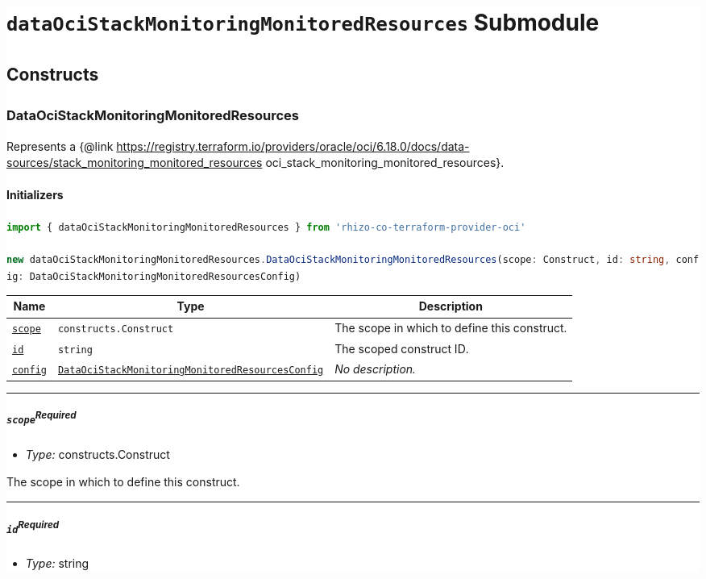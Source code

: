 # `dataOciStackMonitoringMonitoredResources` Submodule <a name="`dataOciStackMonitoringMonitoredResources` Submodule" id="rhizo-co-terraform-provider-oci.dataOciStackMonitoringMonitoredResources"></a>

## Constructs <a name="Constructs" id="Constructs"></a>

### DataOciStackMonitoringMonitoredResources <a name="DataOciStackMonitoringMonitoredResources" id="rhizo-co-terraform-provider-oci.dataOciStackMonitoringMonitoredResources.DataOciStackMonitoringMonitoredResources"></a>

Represents a {@link https://registry.terraform.io/providers/oracle/oci/6.18.0/docs/data-sources/stack_monitoring_monitored_resources oci_stack_monitoring_monitored_resources}.

#### Initializers <a name="Initializers" id="rhizo-co-terraform-provider-oci.dataOciStackMonitoringMonitoredResources.DataOciStackMonitoringMonitoredResources.Initializer"></a>

```typescript
import { dataOciStackMonitoringMonitoredResources } from 'rhizo-co-terraform-provider-oci'

new dataOciStackMonitoringMonitoredResources.DataOciStackMonitoringMonitoredResources(scope: Construct, id: string, config: DataOciStackMonitoringMonitoredResourcesConfig)
```

| **Name** | **Type** | **Description** |
| --- | --- | --- |
| <code><a href="#rhizo-co-terraform-provider-oci.dataOciStackMonitoringMonitoredResources.DataOciStackMonitoringMonitoredResources.Initializer.parameter.scope">scope</a></code> | <code>constructs.Construct</code> | The scope in which to define this construct. |
| <code><a href="#rhizo-co-terraform-provider-oci.dataOciStackMonitoringMonitoredResources.DataOciStackMonitoringMonitoredResources.Initializer.parameter.id">id</a></code> | <code>string</code> | The scoped construct ID. |
| <code><a href="#rhizo-co-terraform-provider-oci.dataOciStackMonitoringMonitoredResources.DataOciStackMonitoringMonitoredResources.Initializer.parameter.config">config</a></code> | <code><a href="#rhizo-co-terraform-provider-oci.dataOciStackMonitoringMonitoredResources.DataOciStackMonitoringMonitoredResourcesConfig">DataOciStackMonitoringMonitoredResourcesConfig</a></code> | *No description.* |

---

##### `scope`<sup>Required</sup> <a name="scope" id="rhizo-co-terraform-provider-oci.dataOciStackMonitoringMonitoredResources.DataOciStackMonitoringMonitoredResources.Initializer.parameter.scope"></a>

- *Type:* constructs.Construct

The scope in which to define this construct.

---

##### `id`<sup>Required</sup> <a name="id" id="rhizo-co-terraform-provider-oci.dataOciStackMonitoringMonitoredResources.DataOciStackMonitoringMonitoredResources.Initializer.parameter.id"></a>

- *Type:* string
